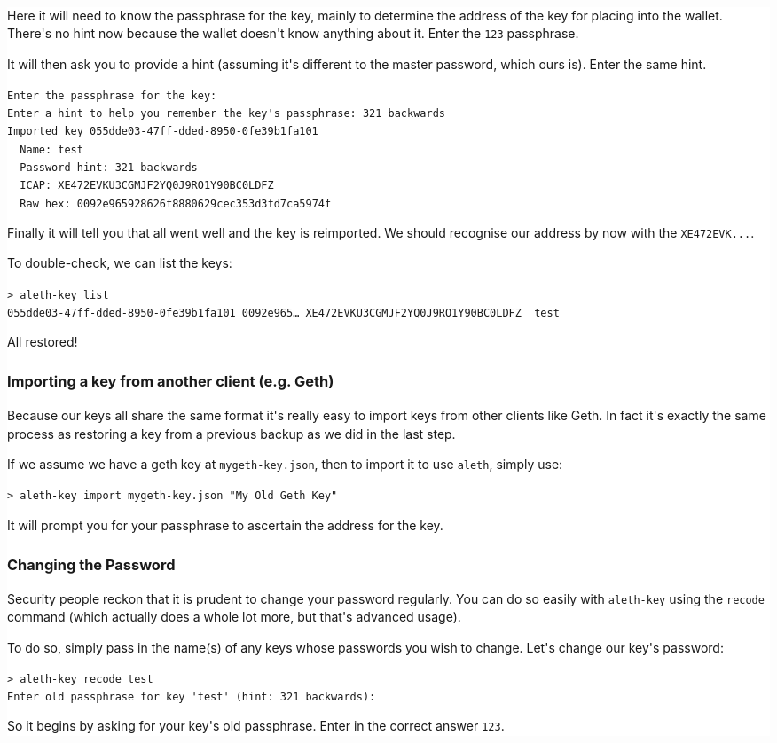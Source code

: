 Here it will need to know the passphrase for the key, mainly to determine the address of the key for placing into the wallet. There's no hint now because the wallet doesn't know anything about it. Enter the `123` passphrase.

It will then ask you to provide a hint (assuming it's different to the master password, which ours is). Enter the same hint.

```
Enter the passphrase for the key:
Enter a hint to help you remember the key's passphrase: 321 backwards
Imported key 055dde03-47ff-dded-8950-0fe39b1fa101
  Name: test
  Password hint: 321 backwards
  ICAP: XE472EVKU3CGMJF2YQ0J9RO1Y90BC0LDFZ
  Raw hex: 0092e965928626f8880629cec353d3fd7ca5974f
```

Finally it will tell you that all went well and the key is reimported. We should recognise our address by now with the `XE472EVK...`.

To double-check, we can list the keys:

```
> aleth-key list     
055dde03-47ff-dded-8950-0fe39b1fa101 0092e965… XE472EVKU3CGMJF2YQ0J9RO1Y90BC0LDFZ  test
```

All restored!

### Importing a key from another client (e.g. Geth)

Because our keys all share the same format it's really easy to import keys from other clients like Geth. In fact it's exactly the same process as restoring a key from a previous backup as we did in the last step.

If we assume we have a geth key at `mygeth-key.json`, then to import it to use `aleth`, simply use:

```
> aleth-key import mygeth-key.json "My Old Geth Key"
```

It will prompt you for your passphrase to ascertain the address for the key.


### Changing the Password

Security people reckon that it is prudent to change your password regularly. You can do so easily with `aleth-key` using the `recode` command (which actually does a whole lot more, but that's advanced usage).

To do so, simply pass in the name(s) of any keys whose passwords you wish to change. Let's change our key's password:

```
> aleth-key recode test
Enter old passphrase for key 'test' (hint: 321 backwards):
```

So it begins by asking for your key's old passphrase. Enter in the correct answer `123`.
